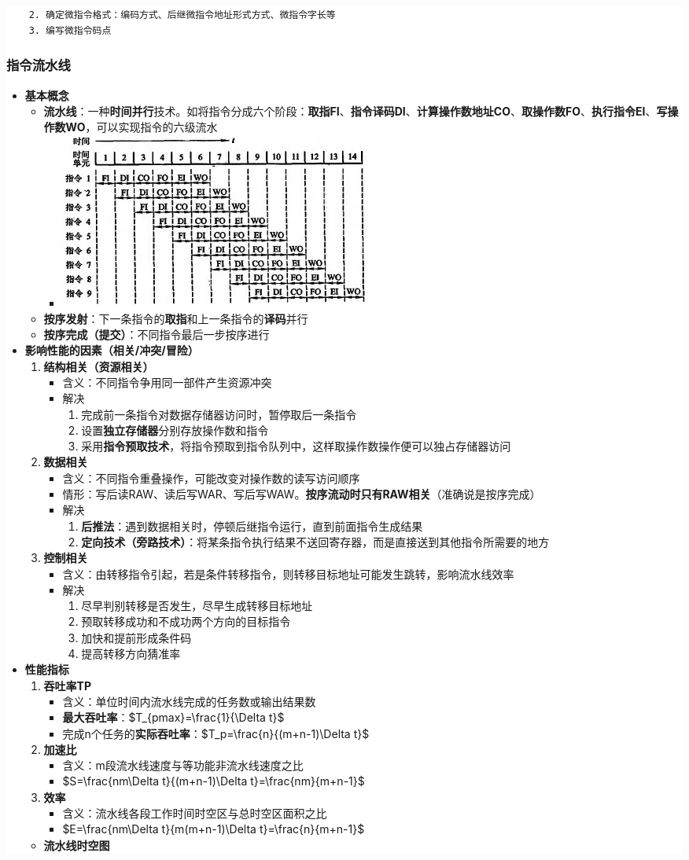         2. 确定微指令格式：编码方式、后继微指令地址形式方式、微指令字长等
        3. 编写微指令码点

### 指令流水线

- **基本概念**
    - **流水线**：一种**时间并行**技术。如将指令分成六个阶段：**取指FI**、**指令译码DI**、**计算操作数地址CO**、**取操作数FO**、**执行指令EI**、**写操作数WO**，可以实现指令的六级流水
        - ![指令的六级流水](pics/20.png)
    - **按序发射**：下一条指令的**取指**和上一条指令的**译码**并行
    - **按序完成（提交）**：不同指令最后一步按序进行
- **影响性能的因素（相关/冲突/冒险）**
    1. **结构相关（资源相关）**
        - 含义：不同指令争用同一部件产生资源冲突
        - 解决
            1. 完成前一条指令对数据存储器访问时，暂停取后一条指令
            2. 设置**独立存储器**分别存放操作数和指令
            3. 采用**指令预取技术**，将指令预取到指令队列中，这样取操作数操作便可以独占存储器访问
    2. **数据相关**
        - 含义：不同指令重叠操作，可能改变对操作数的读写访问顺序
        - 情形：写后读RAW、读后写WAR、写后写WAW。**按序流动时只有RAW相关**（准确说是按序完成）
        - 解决
            1. **后推法**：遇到数据相关时，停顿后继指令运行，直到前面指令生成结果
            2. **定向技术（旁路技术）**：将某条指令执行结果不送回寄存器，而是直接送到其他指令所需要的地方
    3. **控制相关**
        - 含义：由转移指令引起，若是条件转移指令，则转移目标地址可能发生跳转，影响流水线效率
        - 解决
            1. 尽早判别转移是否发生，尽早生成转移目标地址
            2. 预取转移成功和不成功两个方向的目标指令
            3. 加快和提前形成条件码
            4. 提高转移方向猜准率
- **性能指标**
    1. **吞吐率TP**
        - 含义：单位时间内流水线完成的任务数或输出结果数
        - **最大吞吐率**：$T_{pmax}=\frac{1}{\Delta t}$
        - 完成n个任务的**实际吞吐率**：$T_p=\frac{n}{(m+n-1)\Delta t}$
    2. **加速比**
        - 含义：m段流水线速度与等功能非流水线速度之比
        - $S=\frac{nm\Delta t}{(m+n-1)\Delta t}=\frac{nm}{m+n-1}$
    3. **效率**
        - 含义：流水线各段工作时间时空区与总时空区面积之比
        - $E=\frac{nm\Delta t}{m(m+n-1)\Delta t}=\frac{n}{m+n-1}$
    - **流水线时空图**